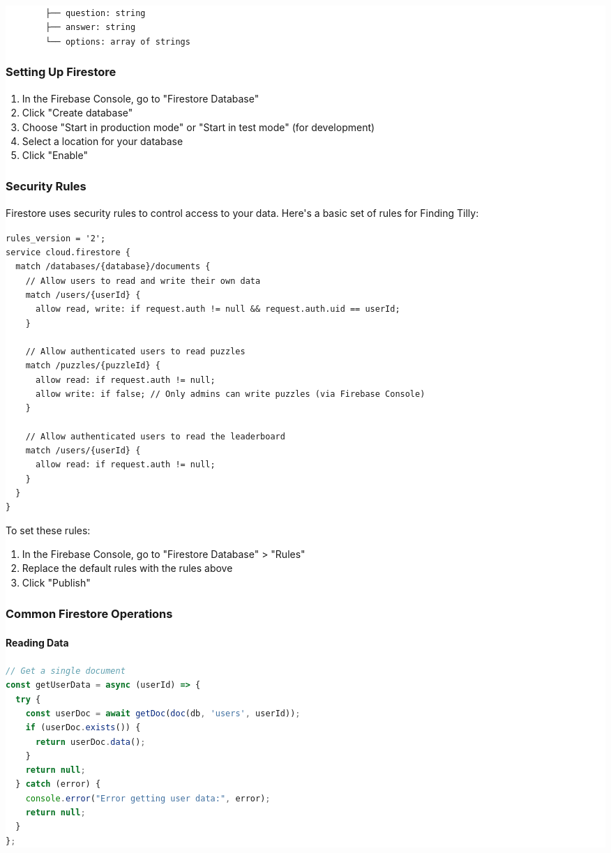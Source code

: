 ```
        ├── question: string
        ├── answer: string
        └── options: array of strings
```

### Setting Up Firestore

1. In the Firebase Console, go to "Firestore Database"
2. Click "Create database"
3. Choose "Start in production mode" or "Start in test mode" (for development)
4. Select a location for your database
5. Click "Enable"

### Security Rules

Firestore uses security rules to control access to your data. Here's a basic set of rules for Finding Tilly:

```
rules_version = '2';
service cloud.firestore {
  match /databases/{database}/documents {
    // Allow users to read and write their own data
    match /users/{userId} {
      allow read, write: if request.auth != null && request.auth.uid == userId;
    }
    
    // Allow authenticated users to read puzzles
    match /puzzles/{puzzleId} {
      allow read: if request.auth != null;
      allow write: if false; // Only admins can write puzzles (via Firebase Console)
    }
    
    // Allow authenticated users to read the leaderboard
    match /users/{userId} {
      allow read: if request.auth != null;
    }
  }
}
```

To set these rules:
1. In the Firebase Console, go to "Firestore Database" > "Rules"
2. Replace the default rules with the rules above
3. Click "Publish"

### Common Firestore Operations

#### Reading Data

```javascript
// Get a single document
const getUserData = async (userId) => {
  try {
    const userDoc = await getDoc(doc(db, 'users', userId));
    if (userDoc.exists()) {
      return userDoc.data();
    }
    return null;
  } catch (error) {
    console.error("Error getting user data:", error);
    return null;
  }
};

```